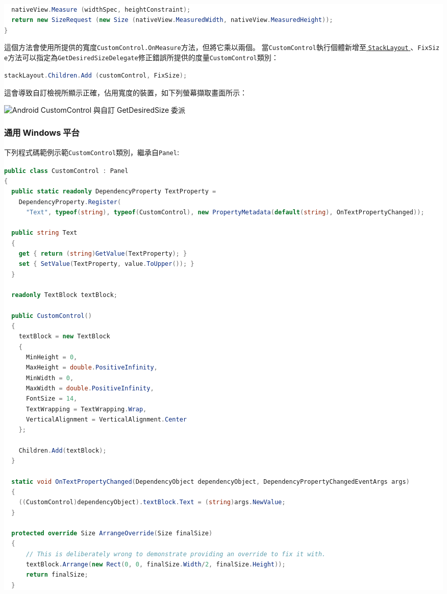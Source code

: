 ```csharp
  nativeView.Measure (widthSpec, heightConstraint);
  return new SizeRequest (new Size (nativeView.MeasuredWidth, nativeView.MeasuredHeight));
}
```

這個方法會使用所提供的寬度`CustomControl.OnMeasure`方法，但將它乘以兩個。 當`CustomControl`執行個體新增至[ `StackLayout` ](https://developer.xamarin.com/api/type/Xamarin.Forms.StackLayout/)、`FixSize`方法可以指定為`GetDesiredSizeDelegate`修正錯誤所提供的度量`CustomControl`類別：

```csharp
stackLayout.Children.Add (customControl, FixSize);
```

這會導致自訂檢視所顯示正確，佔用寬度的裝置，如下列螢幕擷取畫面所示：

![](code-images/android-good-measurement.png "Android CustomControl 與自訂 GetDesiredSize 委派")

### <a name="universal-windows-platform"></a>通用 Windows 平台

下列程式碼範例示範`CustomControl`類別，繼承自`Panel`:

```csharp
public class CustomControl : Panel
{
  public static readonly DependencyProperty TextProperty =
    DependencyProperty.Register(
      "Text", typeof(string), typeof(CustomControl), new PropertyMetadata(default(string), OnTextPropertyChanged));

  public string Text
  {
    get { return (string)GetValue(TextProperty); }
    set { SetValue(TextProperty, value.ToUpper()); }
  }

  readonly TextBlock textBlock;

  public CustomControl()
  {
    textBlock = new TextBlock
    {
      MinHeight = 0,
      MaxHeight = double.PositiveInfinity,
      MinWidth = 0,
      MaxWidth = double.PositiveInfinity,
      FontSize = 14,
      TextWrapping = TextWrapping.Wrap,
      VerticalAlignment = VerticalAlignment.Center
    };

    Children.Add(textBlock);
  }

  static void OnTextPropertyChanged(DependencyObject dependencyObject, DependencyPropertyChangedEventArgs args)
  {
    ((CustomControl)dependencyObject).textBlock.Text = (string)args.NewValue;
  }

  protected override Size ArrangeOverride(Size finalSize)
  {
      // This is deliberately wrong to demonstrate providing an override to fix it with.
      textBlock.Arrange(new Rect(0, 0, finalSize.Width/2, finalSize.Height));
      return finalSize;
  }
```